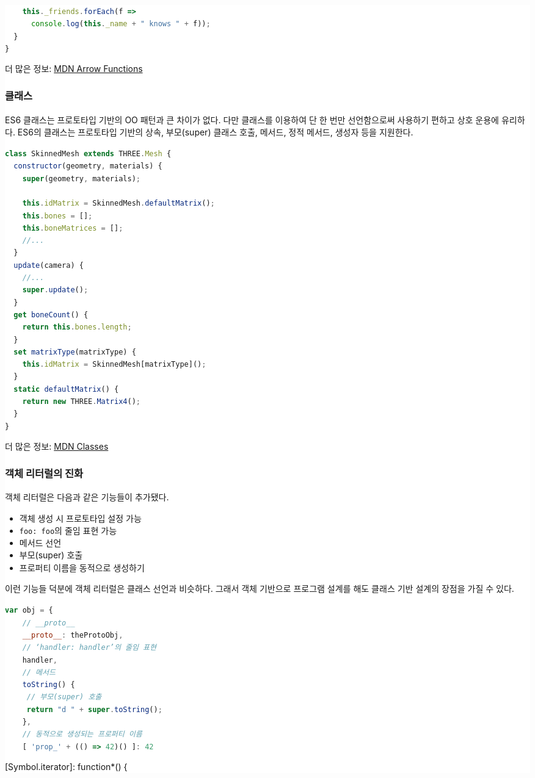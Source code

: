 ```JavaScript
    this._friends.forEach(f =>
      console.log(this._name + " knows " + f));
  }
}
```

더 많은 정보: [MDN Arrow Functions](https://developer.mozilla.org/en/docs/Web/JavaScript/Reference/Functions/Arrow_functions)

### 클래스
ES6 클래스는 프로토타입 기반의 OO 패턴과 큰 차이가 없다.
다만 클래스를 이용하여 단 한 번만 선언함으로써 사용하기 편하고 상호 운용에 유리하다.
ES6의 클래스는 프로토타입 기반의 상속, 부모(super) 클래스 호출, 메서드, 정적 메서드, 생성자 등을 지원한다.

```JavaScript
class SkinnedMesh extends THREE.Mesh {
  constructor(geometry, materials) {
    super(geometry, materials);

    this.idMatrix = SkinnedMesh.defaultMatrix();
    this.bones = [];
    this.boneMatrices = [];
    //...
  }
  update(camera) {
    //...
    super.update();
  }
  get boneCount() {
    return this.bones.length;
  }
  set matrixType(matrixType) {
    this.idMatrix = SkinnedMesh[matrixType]();
  }
  static defaultMatrix() {
    return new THREE.Matrix4();
  }
}
```

더 많은 정보: [MDN Classes](https://developer.mozilla.org/en/docs/Web/JavaScript/Reference/Classes)

### 객체 리터럴의 진화
객체 리터럴은 다음과 같은 기능들이 추가됐다.
- 객체 생성 시 프로토타입 설정 가능
- `foo: foo`의 줄임 표현 가능
- 메서드 선언
- 부모(super) 호출
- 프로퍼티 이름을 동적으로 생성하기

이런 기능들 덕분에 객체 리터럴은 클래스 선언과 비슷하다. 그래서 객체 기반으로 프로그램 설계를 해도 클래스 기반 설계의 장점을 가질 수 있다.

```JavaScript
var obj = {
    // __proto__
    __proto__: theProtoObj,
    // ‘handler: handler’의 줄임 표현
    handler,
    // 메서드
    toString() {
     // 부모(super) 호출
     return "d " + super.toString();
    },
    // 동적으로 생성되는 프로퍼티 이름
    [ 'prop_' + (() => 42)() ]: 42
```

  [Symbol.iterator]: function*() {